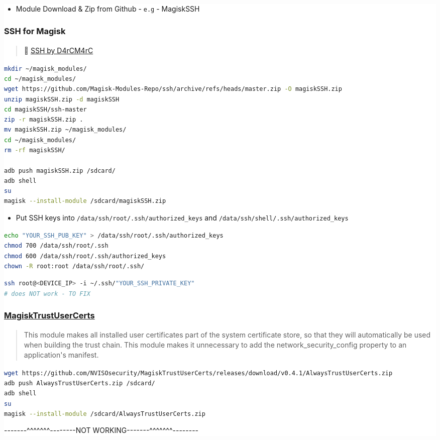 - Module Download & Zip from Github - `e.g` - MagiskSSH

### SSH for Magisk

> 🔗 [SSH by D4rCM4rC](https://github.com/Magisk-Modules-Repo/ssh)

```bash
mkdir ~/magisk_modules/
cd ~/magisk_modules/
wget https://github.com/Magisk-Modules-Repo/ssh/archive/refs/heads/master.zip -O magiskSSH.zip
unzip magiskSSH.zip -d magiskSSH
cd magiskSSH/ssh-master
zip -r magiskSSH.zip .
mv magiskSSH.zip ~/magisk_modules/
cd ~/magisk_modules/
rm -rf magiskSSH/

adb push magiskSSH.zip /sdcard/
adb shell
su
magisk --install-module /sdcard/magiskSSH.zip
```

- Put SSH keys into `/data/ssh/root/.ssh/authorized_keys` and `/data/ssh/shell/.ssh/authorized_keys`

```bash
echo "YOUR_SSH_PUB_KEY" > /data/ssh/root/.ssh/authorized_keys
chmod 700 /data/ssh/root/.ssh
chmod 600 /data/ssh/root/.ssh/authorized_keys
chown -R root:root /data/ssh/root/.ssh/
```

```bash
ssh root@<DEVICE_IP> -i ~/.ssh/"YOUR_SSH_PRIVATE_KEY"
# does NOT work - TO FIX
```

### [MagiskTrustUserCerts](https://github.com/NVISOsecurity/MagiskTrustUserCerts)

> This module makes all installed user certificates part of the system  certificate store, so that they will automatically be used when building the trust chain. This module makes it unnecessary to add the  network_security_config property to an application's manifest.

```bash
wget https://github.com/NVISOsecurity/MagiskTrustUserCerts/releases/download/v0.4.1/AlwaysTrustUserCerts.zip
adb push AlwaysTrustUserCerts.zip /sdcard/
adb shell
su
magisk --install-module /sdcard/AlwaysTrustUserCerts.zip
```

-------^^^^^^^--------NOT WORKING-------^^^^^^^--------
